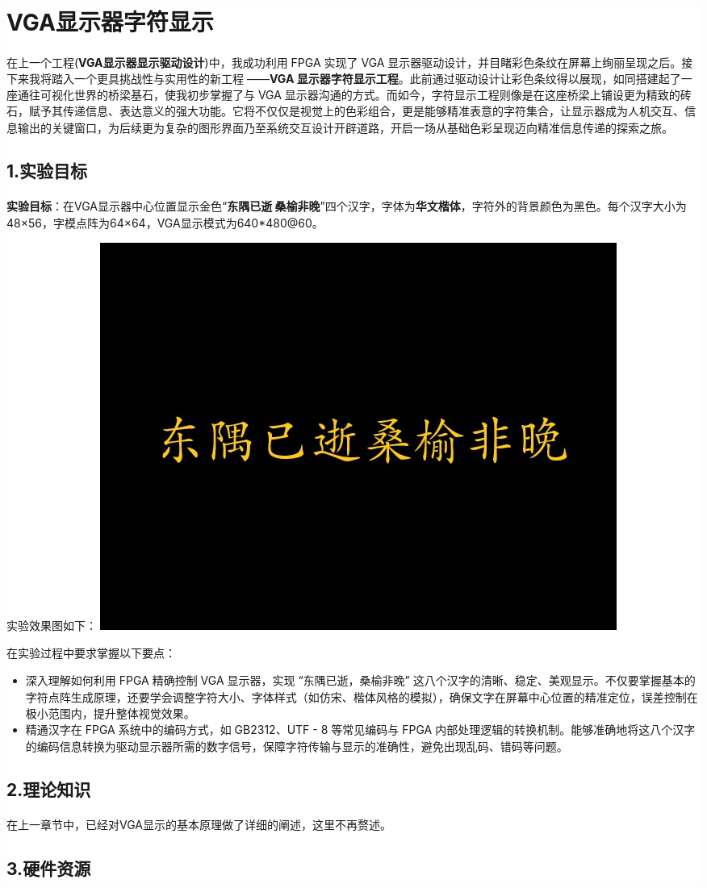 # VGA显示器字符显示

在上一个工程(**VGA显示器显示驱动设计**)中，我成功利用 FPGA 实现了 VGA 显示器驱动设计，并目睹彩色条纹在屏幕上绚丽呈现之后。接下来我将踏入一个更具挑战性与实用性的新工程 ——**VGA 显示器字符显示工程**。此前通过驱动设计让彩色条纹得以展现，如同搭建起了一座通往可视化世界的桥梁基石，使我初步掌握了与 VGA 显示器沟通的方式。而如今，字符显示工程则像是在这座桥梁上铺设更为精致的砖石，赋予其传递信息、表达意义的强大功能。它将不仅仅是视觉上的色彩组合，更是能够精准表意的字符集合，让显示器成为人机交互、信息输出的关键窗口，为后续更为复杂的图形界面乃至系统交互设计开辟道路，开启一场从基础色彩呈现迈向精准信息传递的探索之旅。

## 1.实验目标

**实验目标**：在VGA显示器中心位置显示金色“**东隅已逝 桑榆非晚**”四个汉字，字体为**华文楷体**，字符外的背景颜色为黑色。每个汉字大小为48×56，字模点阵为64×64，VGA显示模式为640*480@60。

实验效果图如下：
![VGA1-001](asset/VGA1-001.jpg)

在实验过程中要求掌握以下要点：

- 深入理解如何利用 FPGA 精确控制 VGA 显示器，实现 “东隅已逝，桑榆非晚” 这八个汉字的清晰、稳定、美观显示。不仅要掌握基本的字符点阵生成原理，还要学会调整字符大小、字体样式（如仿宋、楷体风格的模拟），确保文字在屏幕中心位置的精准定位，误差控制在极小范围内，提升整体视觉效果。
- 精通汉字在 FPGA 系统中的编码方式，如 GB2312、UTF - 8 等常见编码与 FPGA 内部处理逻辑的转换机制。能够准确地将这八个汉字的编码信息转换为驱动显示器所需的数字信号，保障字符传输与显示的准确性，避免出现乱码、错码等问题。

## 2.理论知识

在上一章节中，已经对VGA显示的基本原理做了详细的阐述，这里不再赘述。

## 3.硬件资源
